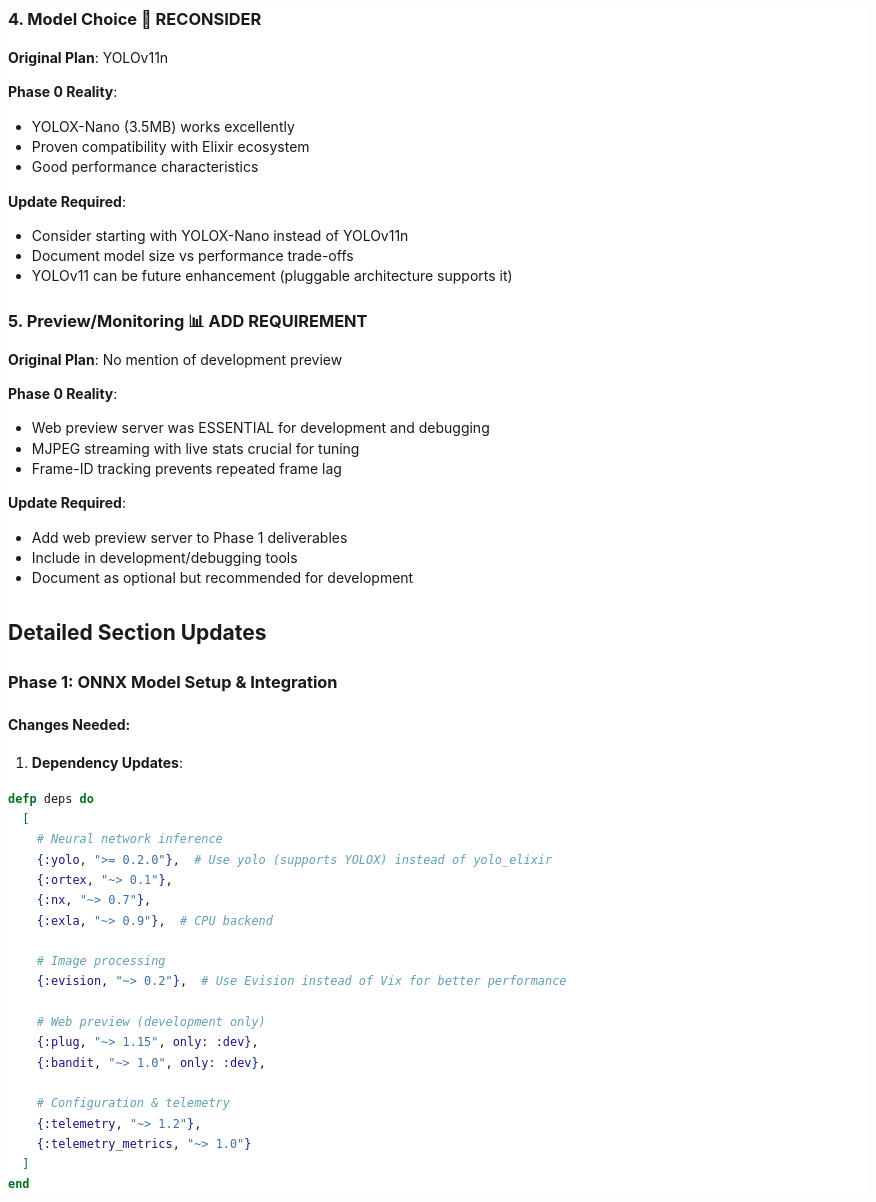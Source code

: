 ### 4. Model Choice 🔄 RECONSIDER

**Original Plan**: YOLOv11n

**Phase 0 Reality**:
- YOLOX-Nano (3.5MB) works excellently
- Proven compatibility with Elixir ecosystem
- Good performance characteristics

**Update Required**:
- Consider starting with YOLOX-Nano instead of YOLOv11n
- Document model size vs performance trade-offs
- YOLOv11 can be future enhancement (pluggable architecture supports it)

### 5. Preview/Monitoring 📊 ADD REQUIREMENT

**Original Plan**: No mention of development preview

**Phase 0 Reality**:
- Web preview server was ESSENTIAL for development and debugging
- MJPEG streaming with live stats crucial for tuning
- Frame-ID tracking prevents repeated frame lag

**Update Required**:
- Add web preview server to Phase 1 deliverables
- Include in development/debugging tools
- Document as optional but recommended for development

## Detailed Section Updates

### Phase 1: ONNX Model Setup & Integration

#### Changes Needed:

1. **Dependency Updates**:
```elixir
defp deps do
  [
    # Neural network inference
    {:yolo, ">= 0.2.0"},  # Use yolo (supports YOLOX) instead of yolo_elixir
    {:ortex, "~> 0.1"},
    {:nx, "~> 0.7"},
    {:exla, "~> 0.9"},  # CPU backend

    # Image processing
    {:evision, "~> 0.2"},  # Use Evision instead of Vix for better performance

    # Web preview (development only)
    {:plug, "~> 1.15", only: :dev},
    {:bandit, "~> 1.0", only: :dev},

    # Configuration & telemetry
    {:telemetry, "~> 1.2"},
    {:telemetry_metrics, "~> 1.0"}
  ]
end
```
